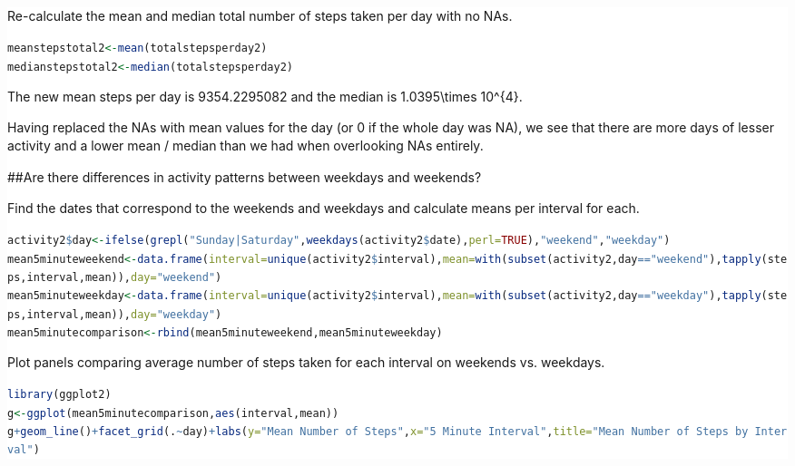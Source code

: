 Re-calculate the mean and median total number of steps taken per day with no NAs.


```r
meanstepstotal2<-mean(totalstepsperday2)
medianstepstotal2<-median(totalstepsperday2)
```

The new mean steps per day is 9354.2295082 and the median is 1.0395\times 10^{4}.   

Having replaced the NAs with mean values for the day (or 0 if the whole day was NA), we see that there are more days of lesser activity and a lower mean / median than we had when overlooking NAs entirely.   

##Are there differences in activity patterns between weekdays and weekends?

Find the dates that correspond to the weekends and weekdays and calculate means per interval for each.


```r
activity2$day<-ifelse(grepl("Sunday|Saturday",weekdays(activity2$date),perl=TRUE),"weekend","weekday")
mean5minuteweekend<-data.frame(interval=unique(activity2$interval),mean=with(subset(activity2,day=="weekend"),tapply(steps,interval,mean)),day="weekend")
mean5minuteweekday<-data.frame(interval=unique(activity2$interval),mean=with(subset(activity2,day=="weekday"),tapply(steps,interval,mean)),day="weekday")
mean5minutecomparison<-rbind(mean5minuteweekend,mean5minuteweekday)
```
  
Plot panels comparing average number of steps taken for each interval on weekends vs. weekdays.


```r
library(ggplot2)
g<-ggplot(mean5minutecomparison,aes(interval,mean))
g+geom_line()+facet_grid(.~day)+labs(y="Mean Number of Steps",x="5 Minute Interval",title="Mean Number of Steps by Interval")
```
